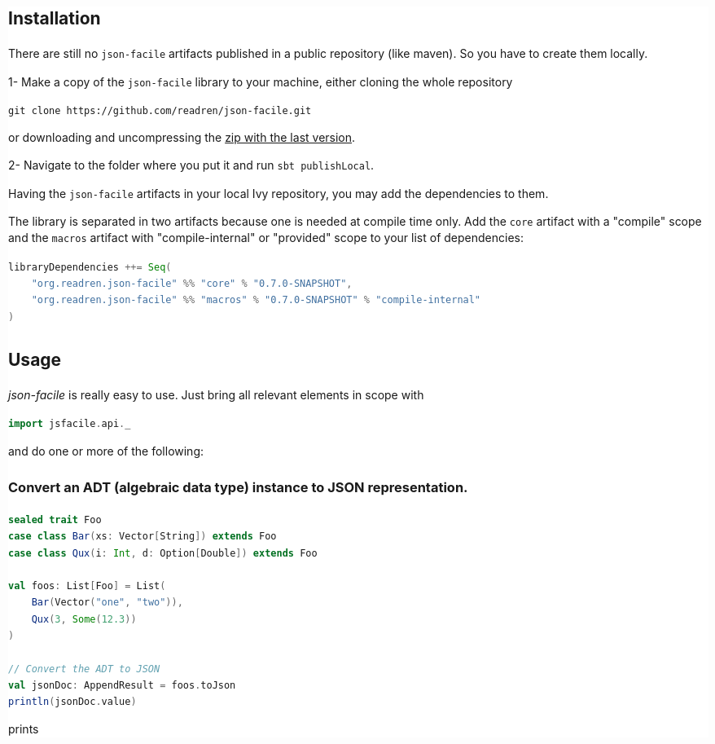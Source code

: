 
## Installation
There are still no `json-facile` artifacts published in a public repository (like maven). So you have to create them locally.

1- Make a copy of the `json-facile` library to your machine, either cloning the whole repository
```
git clone https://github.com/readren/json-facile.git
```
or downloading and uncompressing the [zip with the last version](https://github.com/readren/json-facile/archive/master.zip).

2- Navigate to the folder where you put it and run `sbt publishLocal`.

Having the `json-facile` artifacts in your local Ivy repository, you may add the dependencies to them.

The library is separated in two artifacts because one is needed at compile time only.
Add the `core` artifact with a "compile" scope and the `macros` artifact with "compile-internal" or "provided" scope to your list of dependencies:

```scala
libraryDependencies ++= Seq(
	"org.readren.json-facile" %% "core" % "0.7.0-SNAPSHOT",
	"org.readren.json-facile" %% "macros" % "0.7.0-SNAPSHOT" % "compile-internal"
)
```

## Usage
_json-facile_ is really easy to use.
Just bring all relevant elements in scope with
```scala
import jsfacile.api._
```
and do one or more of the following:

### Convert an ADT (algebraic data type) instance to JSON representation.
```scala
sealed trait Foo
case class Bar(xs: Vector[String]) extends Foo
case class Qux(i: Int, d: Option[Double]) extends Foo

val foos: List[Foo] = List(
	Bar(Vector("one", "two")),
	Qux(3, Some(12.3))
)

// Convert the ADT to JSON
val jsonDoc: AppendResult = foos.toJson
println(jsonDoc.value)
```
prints


  [JSON]: http://json.org
  [SBT]: https://www.scala-sbt.org/
  [spray]: https://github.com/spray/spray-json
  [circe]: https://circe.github.io/circe/
  [jsoniter]: https://github.com/plokhotnyuk/jsoniter-scala
  [Dymitro Mitin]: https://stackoverflow.com/users/5249621/dmytro-mitin